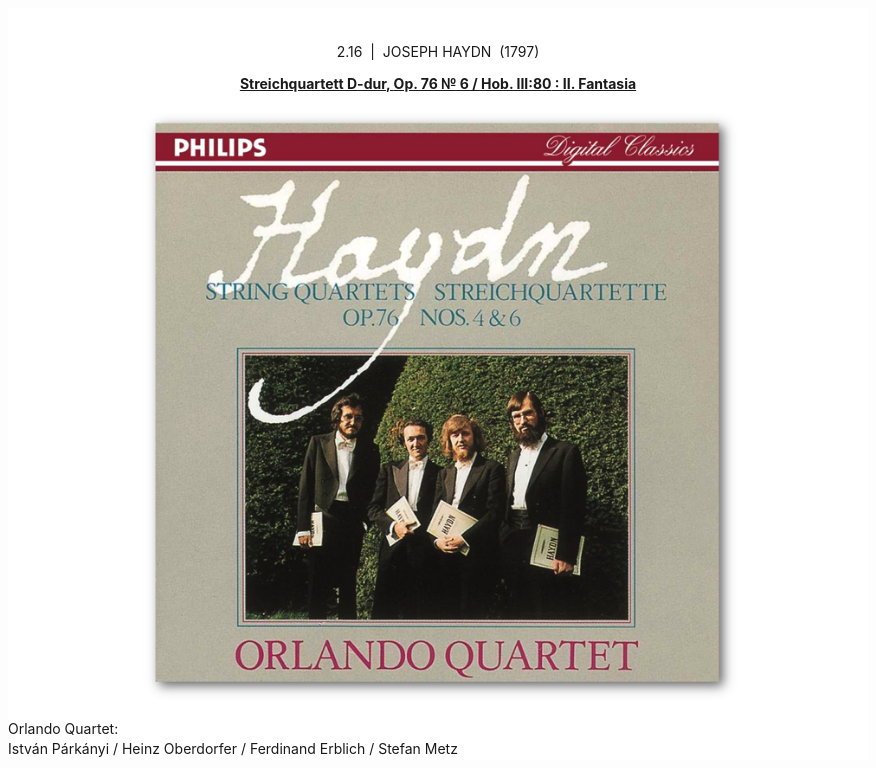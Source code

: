 <br>




<p style="text-align:center">
	2.16 &nbsp;|&nbsp; JOSEPH HAYDN &nbsp;(1797)
</p>
<p style="margin-bottom:-0.6em"> </p>
<h4 style="text-align:center"> 
<a href="https://www.youtube.com/watch?v=QA0Z5NlkAa4&list=OLAK5uy_net2WUXn3h9TWQMi0QYvrpDRCe6LBMQsI&index=6">
	Streichquartett D-dur, <nobr>Op. 76 № 6 / Hob. III:80</nobr> :
	<nobr>II. Fantasia</nobr>
</a>
</h4>

<p style="text-align:center; color:grey">
<img src="/assets/img/albums/orlando-haydn76.png" width="800"> <br>

Orlando Quartet: <br>
<nobr>István Párkányi </nobr> /
<nobr>Heinz Oberdorfer </nobr> /
<nobr>Ferdinand Erblich / Stefan Metz </nobr> <br>